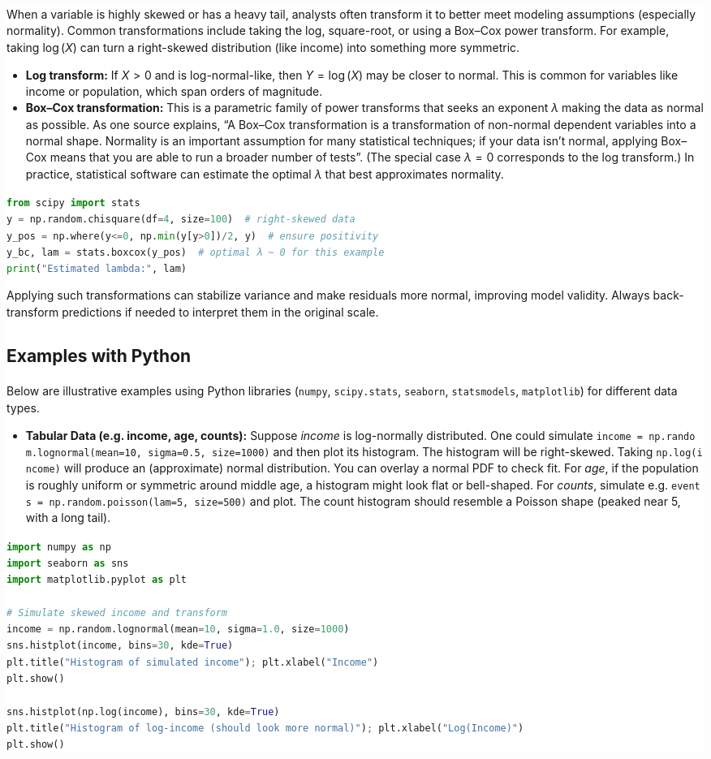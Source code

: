 When a variable is highly skewed or has a heavy tail, analysts often transform it to better meet modeling assumptions (especially normality).  Common transformations include taking the log, square-root, or using a Box–Cox power transform.  For example, taking $\log(X)$ can turn a right-skewed distribution (like income) into something more symmetric.

* **Log transform:** If $X>0$ and is log-normal-like, then $Y=\log(X)$ may be closer to normal.  This is common for variables like income or population, which span orders of magnitude.
* **Box–Cox transformation:**  This is a parametric family of power transforms that seeks an exponent $\lambda$ making the data as normal as possible.  As one source explains, “A Box–Cox transformation is a transformation of non-normal dependent variables into a normal shape.  Normality is an important assumption for many statistical techniques; if your data isn’t normal, applying Box–Cox means that you are able to run a broader number of tests”.  (The special case $\lambda=0$ corresponds to the log transform.)  In practice, statistical software can estimate the optimal $\lambda$ that best approximates normality.

```python
from scipy import stats
y = np.random.chisquare(df=4, size=100)  # right-skewed data
y_pos = np.where(y<=0, np.min(y[y>0])/2, y)  # ensure positivity
y_bc, lam = stats.boxcox(y_pos)  # optimal λ ~ 0 for this example
print("Estimated lambda:", lam)
```

Applying such transformations can stabilize variance and make residuals more normal, improving model validity.  Always back-transform predictions if needed to interpret them in the original scale.

## Examples with Python

Below are illustrative examples using Python libraries (`numpy`, `scipy.stats`, `seaborn`, `statsmodels`, `matplotlib`) for different data types.

* **Tabular Data (e.g. income, age, counts):** Suppose *income* is log-normally distributed.  One could simulate `income = np.random.lognormal(mean=10, sigma=0.5, size=1000)` and then plot its histogram.  The histogram will be right-skewed.  Taking `np.log(income)` will produce an (approximate) normal distribution.  You can overlay a normal PDF to check fit.  For *age*, if the population is roughly uniform or symmetric around middle age, a histogram might look flat or bell-shaped.  For *counts*, simulate e.g. `events = np.random.poisson(lam=5, size=500)` and plot.  The count histogram should resemble a Poisson shape (peaked near 5, with a long tail).

```python
import numpy as np
import seaborn as sns
import matplotlib.pyplot as plt

# Simulate skewed income and transform
income = np.random.lognormal(mean=10, sigma=1.0, size=1000)
sns.histplot(income, bins=30, kde=True)
plt.title("Histogram of simulated income"); plt.xlabel("Income")
plt.show()

sns.histplot(np.log(income), bins=30, kde=True)
plt.title("Histogram of log-income (should look more normal)"); plt.xlabel("Log(Income)")
plt.show()
```
